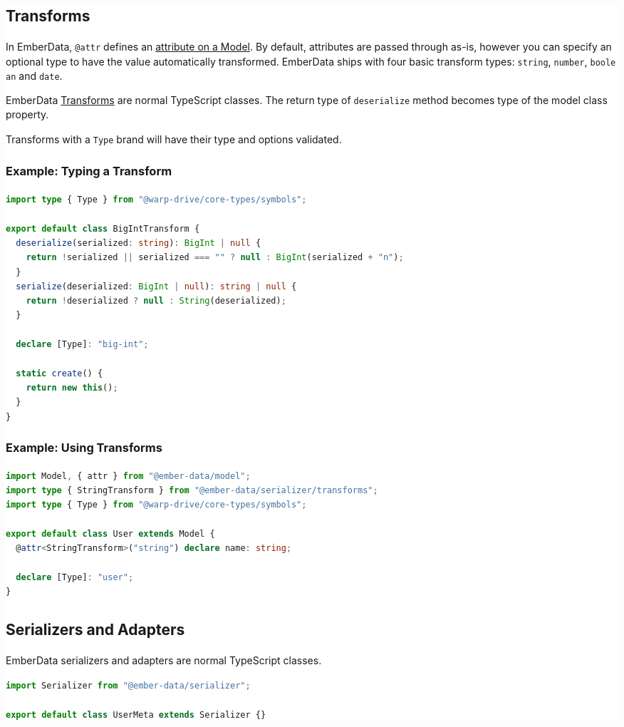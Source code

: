 ## Transforms

In EmberData, `@attr` defines an [attribute on a Model][model-attrs]. By default, attributes are passed through as-is, however you can specify an optional type to have the value automatically transformed. EmberData ships with four basic transform types: `string`, `number`, `boolean` and `date`.

EmberData [Transforms][transform-guides] are normal TypeScript classes. The return type of `deserialize` method becomes type of the model class property.

Transforms with a `Type` brand will have their type and options validated.

### Example: Typing a Transform

```ts {data-filename="app/transforms/big-int.ts"}
import type { Type } from "@warp-drive/core-types/symbols";

export default class BigIntTransform {
  deserialize(serialized: string): BigInt | null {
    return !serialized || serialized === "" ? null : BigInt(serialized + "n");
  }
  serialize(deserialized: BigInt | null): string | null {
    return !deserialized ? null : String(deserialized);
  }

  declare [Type]: "big-int";

  static create() {
    return new this();
  }
}
```

### Example: Using Transforms

```ts {data-filename="app/models/user.ts"}
import Model, { attr } from "@ember-data/model";
import type { StringTransform } from "@ember-data/serializer/transforms";
import type { Type } from "@warp-drive/core-types/symbols";

export default class User extends Model {
  @attr<StringTransform>("string") declare name: string;

  declare [Type]: "user";
}
```

## Serializers and Adapters

EmberData serializers and adapters are normal TypeScript classes.

```typescript {data-filename="app/serializers/user-meta.ts"}
import Serializer from "@ember-data/serializer";

export default class UserMeta extends Serializer {}
```


[decorator]: ../../additional-resources/gotchas/#toc_decorators
[ED-guides]: ../../../models/
[model-attrs]: ../../../models/defining-models/
[transforms]: ./#toc_transforms
[transform-guides]: ../../../models/defining-models/#toc_custom-transforms
[brand]: https://github.com/emberjs/data/blob/main/guides/typescript/2-why-brands.md
[ED-api-docs]: https://api.emberjs.com/ember-data/5.5.0
[ED-ts-guides]: https://github.com/emberjs/data/blob/main/guides/typescript/index.md
[import-no-cycle]: https://github.com/import-js/eslint-plugin-import/blob/main/docs/rules/no-cycle.md
[optional]: https://www.typescriptlang.org/docs/handbook/2/objects.html#optional-properties
[transform-api-docs]: https://api.emberjs.com/ember-data/5.5.0/classes/Transform
[type-only-imports]: https://www.typescriptlang.org/docs/handbook/release-notes/typescript-3-8.html